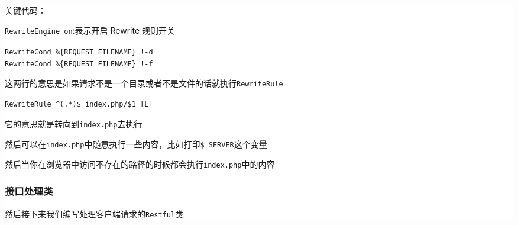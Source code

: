 关键代码：

`RewriteEngine on`:表示开启 Rewrite 规则开关

```
RewriteCond %{REQUEST_FILENAME} !-d
RewriteCond %{REQUEST_FILENAME} !-f 
```

这两行的意思是如果请求不是一个目录或者不是文件的话就执行`RewriteRule`

`RewriteRule ^(.*)$ index.php/$1 [L]`

它的意思就是转向到`index.php`去执行

然后可以在`index.php`中随意执行一些内容，比如打印`$_SERVER`这个变量

然后当你在浏览器中访问不存在的路径的时候都会执行`index.php`中的内容



 ### 接口处理类

然后接下来我们编写处理客户端请求的`Restful`类

